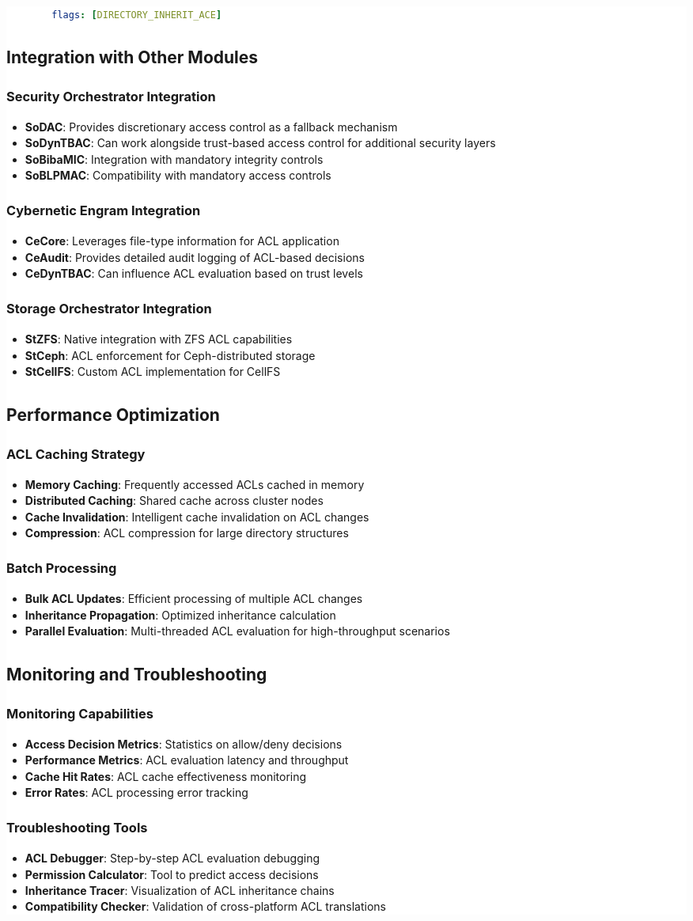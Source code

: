 ```yaml
        flags: [DIRECTORY_INHERIT_ACE]
```

## Integration with Other Modules

### Security Orchestrator Integration
- **SoDAC**: Provides discretionary access control as a fallback mechanism
- **SoDynTBAC**: Can work alongside trust-based access control for additional security layers
- **SoBibaMIC**: Integration with mandatory integrity controls
- **SoBLPMAC**: Compatibility with mandatory access controls

### Cybernetic Engram Integration
- **CeCore**: Leverages file-type information for ACL application
- **CeAudit**: Provides detailed audit logging of ACL-based decisions
- **CeDynTBAC**: Can influence ACL evaluation based on trust levels

### Storage Orchestrator Integration
- **StZFS**: Native integration with ZFS ACL capabilities
- **StCeph**: ACL enforcement for Ceph-distributed storage
- **StCellFS**: Custom ACL implementation for CellFS

## Performance Optimization

### ACL Caching Strategy
- **Memory Caching**: Frequently accessed ACLs cached in memory
- **Distributed Caching**: Shared cache across cluster nodes
- **Cache Invalidation**: Intelligent cache invalidation on ACL changes
- **Compression**: ACL compression for large directory structures

### Batch Processing
- **Bulk ACL Updates**: Efficient processing of multiple ACL changes
- **Inheritance Propagation**: Optimized inheritance calculation
- **Parallel Evaluation**: Multi-threaded ACL evaluation for high-throughput scenarios

## Monitoring and Troubleshooting

### Monitoring Capabilities
- **Access Decision Metrics**: Statistics on allow/deny decisions
- **Performance Metrics**: ACL evaluation latency and throughput
- **Cache Hit Rates**: ACL cache effectiveness monitoring
- **Error Rates**: ACL processing error tracking

### Troubleshooting Tools
- **ACL Debugger**: Step-by-step ACL evaluation debugging
- **Permission Calculator**: Tool to predict access decisions
- **Inheritance Tracer**: Visualization of ACL inheritance chains
- **Compatibility Checker**: Validation of cross-platform ACL translations
